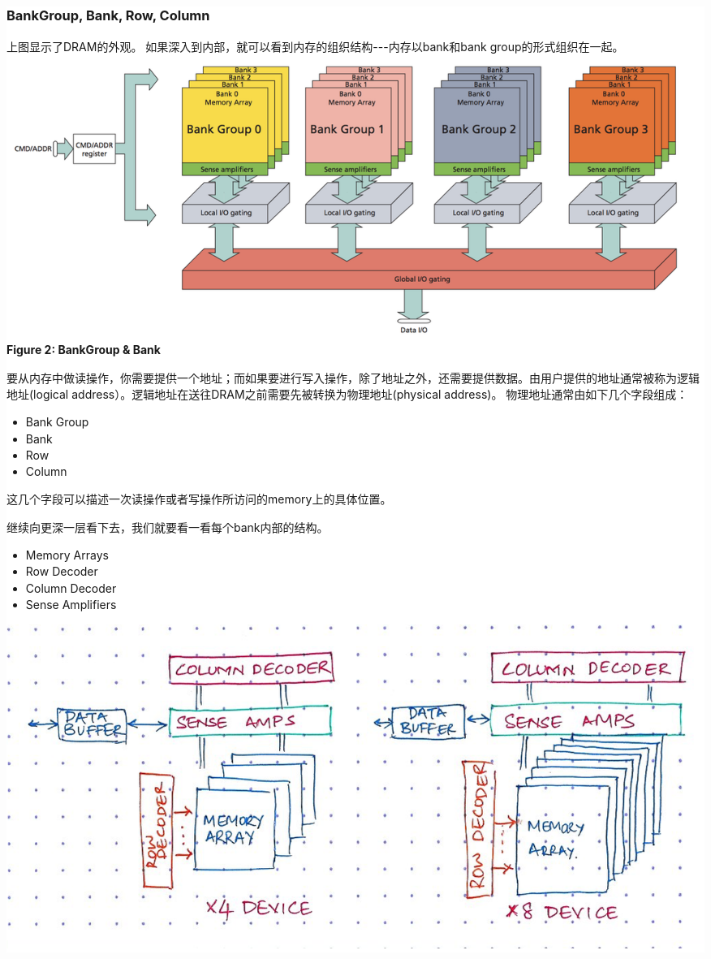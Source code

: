### BankGroup, Bank, Row, Column  
上图显示了DRAM的外观。 如果深入到内部，就可以看到内存的组织结构---内存以bank和bank group的形式组织在一起。
![*Figure 2: BankGroup & Bank*](.\pic\1\ddr4-basics-banks.png)
**Figure 2: BankGroup & Bank**   

要从内存中做读操作，你需要提供一个地址；而如果要进行写入操作，除了地址之外，还需要提供数据。由用户提供的地址通常被称为逻辑地址(logical address）。逻辑地址在送往DRAM之前需要先被转换为物理地址(physical address)。 物理地址通常由如下几个字段组成：  
- Bank Group
- Bank
- Row
- Column

这几个字段可以描述一次读操作或者写操作所访问的memory上的具体位置。

继续向更深一层看下去，我们就要看一看每个bank内部的结构。

- Memory Arrays
- Row Decoder
- Column Decoder
- Sense Amplifiers

![Figure 3: Row & Column Decoding](.\pic\1\ddr4-basics-row-col.png)
